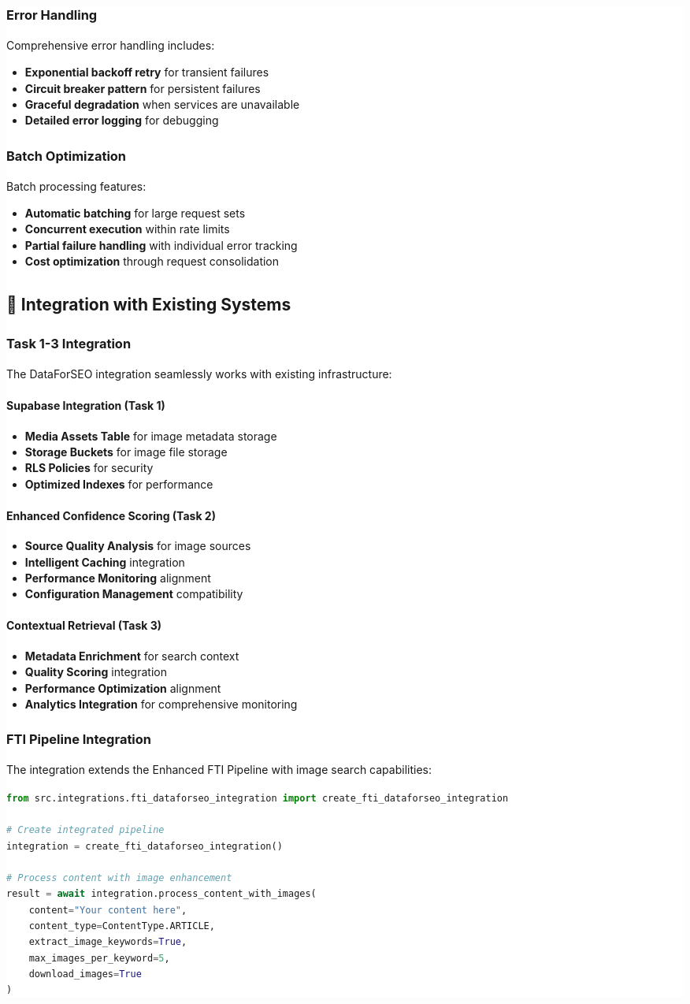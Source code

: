 ### Error Handling

Comprehensive error handling includes:

- **Exponential backoff retry** for transient failures
- **Circuit breaker pattern** for persistent failures
- **Graceful degradation** when services are unavailable
- **Detailed error logging** for debugging

### Batch Optimization

Batch processing features:

- **Automatic batching** for large request sets
- **Concurrent execution** within rate limits
- **Partial failure handling** with individual error tracking
- **Cost optimization** through request consolidation

## 🔗 Integration with Existing Systems

### Task 1-3 Integration

The DataForSEO integration seamlessly works with existing infrastructure:

#### Supabase Integration (Task 1)
- **Media Assets Table** for image metadata storage
- **Storage Buckets** for image file storage
- **RLS Policies** for security
- **Optimized Indexes** for performance

#### Enhanced Confidence Scoring (Task 2)
- **Source Quality Analysis** for image sources
- **Intelligent Caching** integration
- **Performance Monitoring** alignment
- **Configuration Management** compatibility

#### Contextual Retrieval (Task 3)
- **Metadata Enrichment** for search context
- **Quality Scoring** integration
- **Performance Optimization** alignment
- **Analytics Integration** for comprehensive monitoring

### FTI Pipeline Integration

The integration extends the Enhanced FTI Pipeline with image search capabilities:

```python
from src.integrations.fti_dataforseo_integration import create_fti_dataforseo_integration

# Create integrated pipeline
integration = create_fti_dataforseo_integration()

# Process content with image enhancement
result = await integration.process_content_with_images(
    content="Your content here",
    content_type=ContentType.ARTICLE,
    extract_image_keywords=True,
    max_images_per_keyword=5,
    download_images=True
)
```
